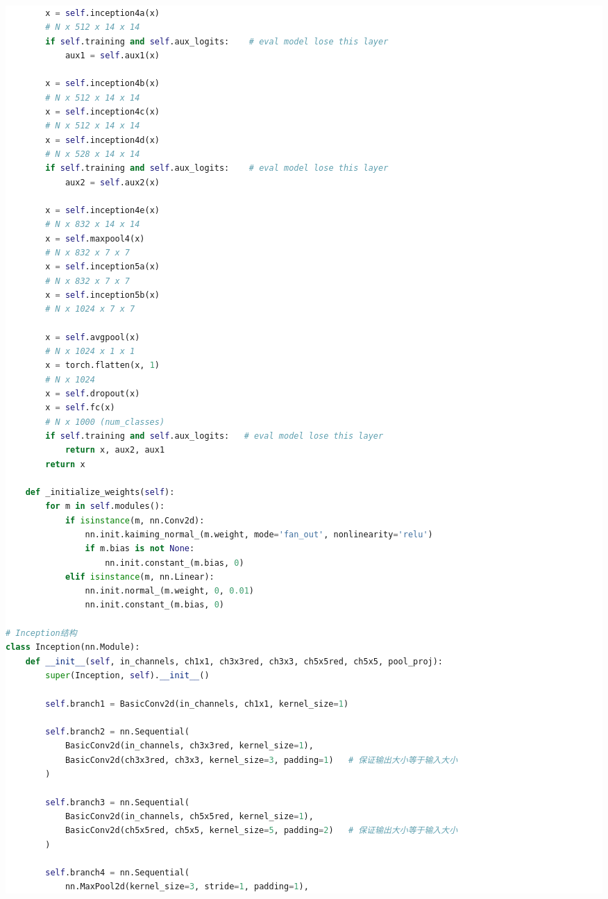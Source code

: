 ```python
        x = self.inception4a(x)
        # N x 512 x 14 x 14
        if self.training and self.aux_logits:    # eval model lose this layer
            aux1 = self.aux1(x)

        x = self.inception4b(x)
        # N x 512 x 14 x 14
        x = self.inception4c(x)
        # N x 512 x 14 x 14
        x = self.inception4d(x)
        # N x 528 x 14 x 14
        if self.training and self.aux_logits:    # eval model lose this layer
            aux2 = self.aux2(x)

        x = self.inception4e(x)
        # N x 832 x 14 x 14
        x = self.maxpool4(x)
        # N x 832 x 7 x 7
        x = self.inception5a(x)
        # N x 832 x 7 x 7
        x = self.inception5b(x)
        # N x 1024 x 7 x 7

        x = self.avgpool(x)
        # N x 1024 x 1 x 1
        x = torch.flatten(x, 1)
        # N x 1024
        x = self.dropout(x)
        x = self.fc(x)
        # N x 1000 (num_classes)
        if self.training and self.aux_logits:   # eval model lose this layer
            return x, aux2, aux1
        return x

    def _initialize_weights(self):
        for m in self.modules():
            if isinstance(m, nn.Conv2d):
                nn.init.kaiming_normal_(m.weight, mode='fan_out', nonlinearity='relu')
                if m.bias is not None:
                    nn.init.constant_(m.bias, 0)
            elif isinstance(m, nn.Linear):
                nn.init.normal_(m.weight, 0, 0.01)
                nn.init.constant_(m.bias, 0)

# Inception结构
class Inception(nn.Module):
    def __init__(self, in_channels, ch1x1, ch3x3red, ch3x3, ch5x5red, ch5x5, pool_proj):
        super(Inception, self).__init__()

        self.branch1 = BasicConv2d(in_channels, ch1x1, kernel_size=1)

        self.branch2 = nn.Sequential(
            BasicConv2d(in_channels, ch3x3red, kernel_size=1),
            BasicConv2d(ch3x3red, ch3x3, kernel_size=3, padding=1)   # 保证输出大小等于输入大小
        )

        self.branch3 = nn.Sequential(
            BasicConv2d(in_channels, ch5x5red, kernel_size=1),
            BasicConv2d(ch5x5red, ch5x5, kernel_size=5, padding=2)   # 保证输出大小等于输入大小
        )

        self.branch4 = nn.Sequential(
            nn.MaxPool2d(kernel_size=3, stride=1, padding=1),
```